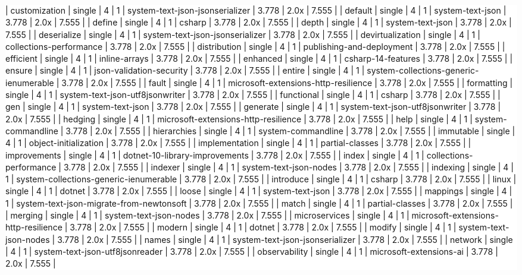 | customization | single | 4 | 1 | system-text-json-jsonserializer | 3.778 | 2.0x | 7.555 |
| default | single | 4 | 1 | system-text-json | 3.778 | 2.0x | 7.555 |
| define | single | 4 | 1 | csharp | 3.778 | 2.0x | 7.555 |
| depth | single | 4 | 1 | system-text-json | 3.778 | 2.0x | 7.555 |
| deserialize | single | 4 | 1 | system-text-json-jsonserializer | 3.778 | 2.0x | 7.555 |
| devirtualization | single | 4 | 1 | collections-performance | 3.778 | 2.0x | 7.555 |
| distribution | single | 4 | 1 | publishing-and-deployment | 3.778 | 2.0x | 7.555 |
| efficient | single | 4 | 1 | inline-arrays | 3.778 | 2.0x | 7.555 |
| enhanced | single | 4 | 1 | csharp-14-features | 3.778 | 2.0x | 7.555 |
| ensure | single | 4 | 1 | json-validation-security | 3.778 | 2.0x | 7.555 |
| entire | single | 4 | 1 | system-collections-generic-ienumerable | 3.778 | 2.0x | 7.555 |
| fault | single | 4 | 1 | microsoft-extensions-http-resilience | 3.778 | 2.0x | 7.555 |
| formatting | single | 4 | 1 | system-text-json-utf8jsonwriter | 3.778 | 2.0x | 7.555 |
| functional | single | 4 | 1 | csharp | 3.778 | 2.0x | 7.555 |
| gen | single | 4 | 1 | system-text-json | 3.778 | 2.0x | 7.555 |
| generate | single | 4 | 1 | system-text-json-utf8jsonwriter | 3.778 | 2.0x | 7.555 |
| hedging | single | 4 | 1 | microsoft-extensions-http-resilience | 3.778 | 2.0x | 7.555 |
| help | single | 4 | 1 | system-commandline | 3.778 | 2.0x | 7.555 |
| hierarchies | single | 4 | 1 | system-commandline | 3.778 | 2.0x | 7.555 |
| immutable | single | 4 | 1 | object-initialization | 3.778 | 2.0x | 7.555 |
| implementation | single | 4 | 1 | partial-classes | 3.778 | 2.0x | 7.555 |
| improvements | single | 4 | 1 | dotnet-10-library-improvements | 3.778 | 2.0x | 7.555 |
| index | single | 4 | 1 | collections-performance | 3.778 | 2.0x | 7.555 |
| indexer | single | 4 | 1 | system-text-json-nodes | 3.778 | 2.0x | 7.555 |
| indexing | single | 4 | 1 | system-collections-generic-ienumerable | 3.778 | 2.0x | 7.555 |
| introduce | single | 4 | 1 | csharp | 3.778 | 2.0x | 7.555 |
| linux | single | 4 | 1 | dotnet | 3.778 | 2.0x | 7.555 |
| loose | single | 4 | 1 | system-text-json | 3.778 | 2.0x | 7.555 |
| mappings | single | 4 | 1 | system-text-json-migrate-from-newtonsoft | 3.778 | 2.0x | 7.555 |
| match | single | 4 | 1 | partial-classes | 3.778 | 2.0x | 7.555 |
| merging | single | 4 | 1 | system-text-json-nodes | 3.778 | 2.0x | 7.555 |
| microservices | single | 4 | 1 | microsoft-extensions-http-resilience | 3.778 | 2.0x | 7.555 |
| modern | single | 4 | 1 | dotnet | 3.778 | 2.0x | 7.555 |
| modify | single | 4 | 1 | system-text-json-nodes | 3.778 | 2.0x | 7.555 |
| names | single | 4 | 1 | system-text-json-jsonserializer | 3.778 | 2.0x | 7.555 |
| network | single | 4 | 1 | system-text-json-utf8jsonreader | 3.778 | 2.0x | 7.555 |
| observability | single | 4 | 1 | microsoft-extensions-ai | 3.778 | 2.0x | 7.555 |
